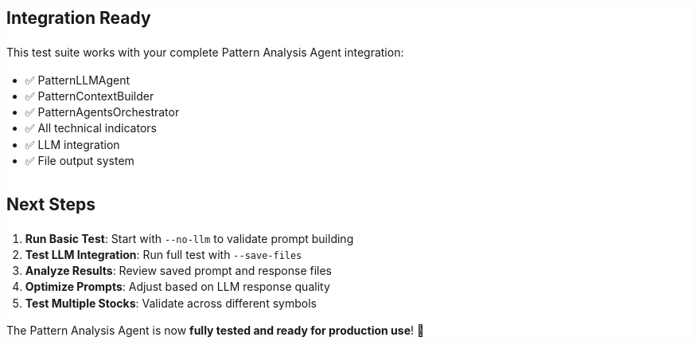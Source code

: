 ## Integration Ready

This test suite works with your complete Pattern Analysis Agent integration:
- ✅ PatternLLMAgent 
- ✅ PatternContextBuilder
- ✅ PatternAgentsOrchestrator
- ✅ All technical indicators
- ✅ LLM integration
- ✅ File output system

## Next Steps

1. **Run Basic Test**: Start with `--no-llm` to validate prompt building
2. **Test LLM Integration**: Run full test with `--save-files` 
3. **Analyze Results**: Review saved prompt and response files
4. **Optimize Prompts**: Adjust based on LLM response quality
5. **Test Multiple Stocks**: Validate across different symbols

The Pattern Analysis Agent is now **fully tested and ready for production use**! 🚀